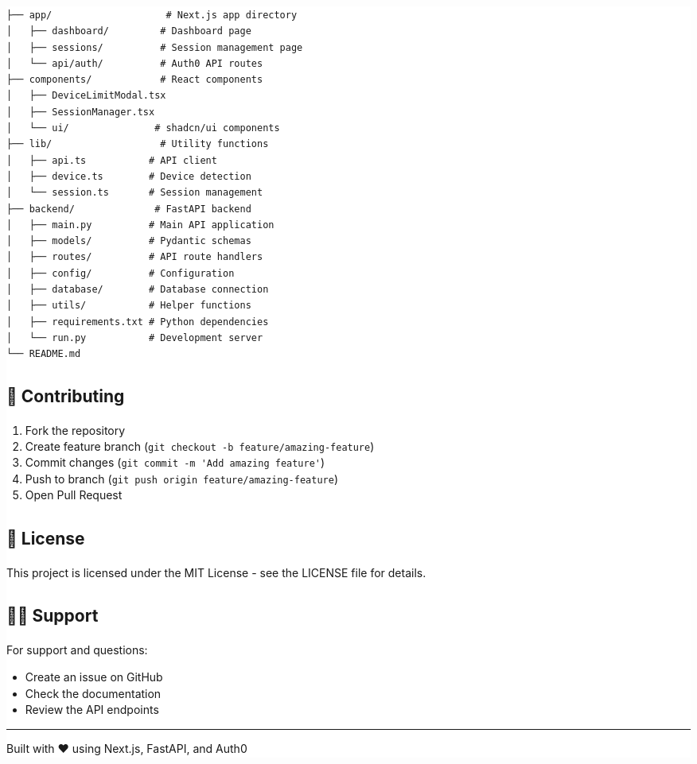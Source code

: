 ```
├── app/                    # Next.js app directory
│   ├── dashboard/         # Dashboard page
│   ├── sessions/          # Session management page
│   └── api/auth/          # Auth0 API routes
├── components/            # React components
│   ├── DeviceLimitModal.tsx
│   ├── SessionManager.tsx
│   └── ui/               # shadcn/ui components
├── lib/                   # Utility functions
│   ├── api.ts           # API client
│   ├── device.ts        # Device detection
│   └── session.ts       # Session management
├── backend/              # FastAPI backend
│   ├── main.py          # Main API application  
│   ├── models/          # Pydantic schemas
│   ├── routes/          # API route handlers
│   ├── config/          # Configuration
│   ├── database/        # Database connection
│   ├── utils/           # Helper functions
│   ├── requirements.txt # Python dependencies
│   └── run.py           # Development server
└── README.md
```

## 🤝 Contributing

1. Fork the repository
2. Create feature branch (`git checkout -b feature/amazing-feature`)
3. Commit changes (`git commit -m 'Add amazing feature'`)
4. Push to branch (`git push origin feature/amazing-feature`)
5. Open Pull Request

## 📄 License

This project is licensed under the MIT License - see the LICENSE file for details.

## 🙋‍♂️ Support

For support and questions:
- Create an issue on GitHub
- Check the documentation
- Review the API endpoints

---

Built with ❤️ using Next.js, FastAPI, and Auth0